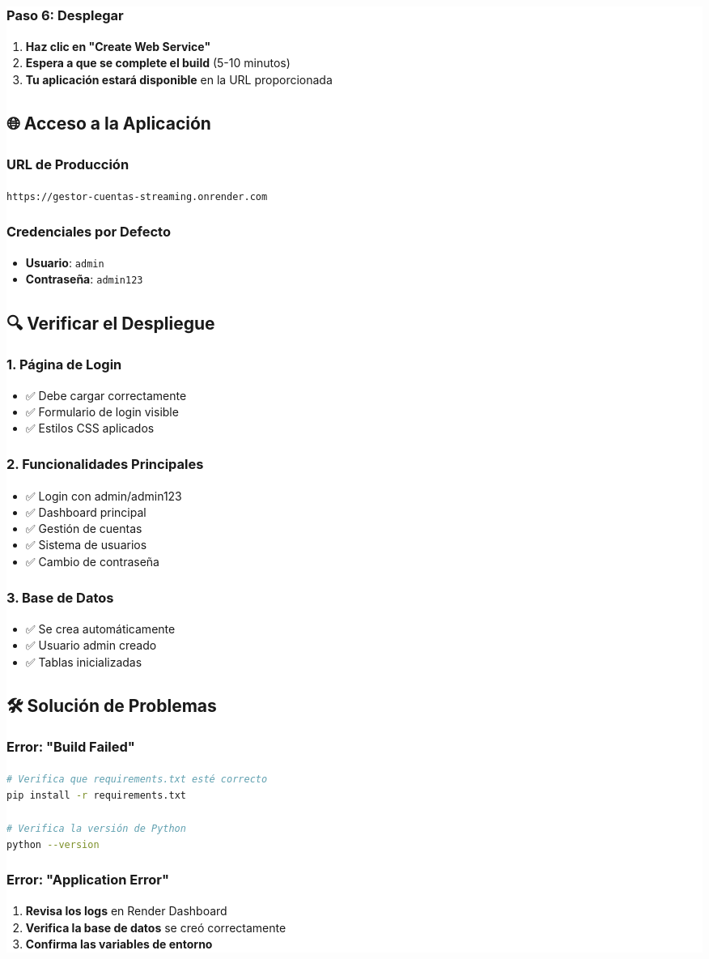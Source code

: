 ### **Paso 6: Desplegar**

1. **Haz clic en "Create Web Service"**
2. **Espera a que se complete el build** (5-10 minutos)
3. **Tu aplicación estará disponible** en la URL proporcionada

## 🌐 Acceso a la Aplicación

### **URL de Producción**
```
https://gestor-cuentas-streaming.onrender.com
```

### **Credenciales por Defecto**
- **Usuario**: `admin`
- **Contraseña**: `admin123`

## 🔍 Verificar el Despliegue

### **1. Página de Login**
- ✅ Debe cargar correctamente
- ✅ Formulario de login visible
- ✅ Estilos CSS aplicados

### **2. Funcionalidades Principales**
- ✅ Login con admin/admin123
- ✅ Dashboard principal
- ✅ Gestión de cuentas
- ✅ Sistema de usuarios
- ✅ Cambio de contraseña

### **3. Base de Datos**
- ✅ Se crea automáticamente
- ✅ Usuario admin creado
- ✅ Tablas inicializadas

## 🛠️ Solución de Problemas

### **Error: "Build Failed"**
```bash
# Verifica que requirements.txt esté correcto
pip install -r requirements.txt

# Verifica la versión de Python
python --version
```

### **Error: "Application Error"**
1. **Revisa los logs** en Render Dashboard
2. **Verifica la base de datos** se creó correctamente
3. **Confirma las variables de entorno**
